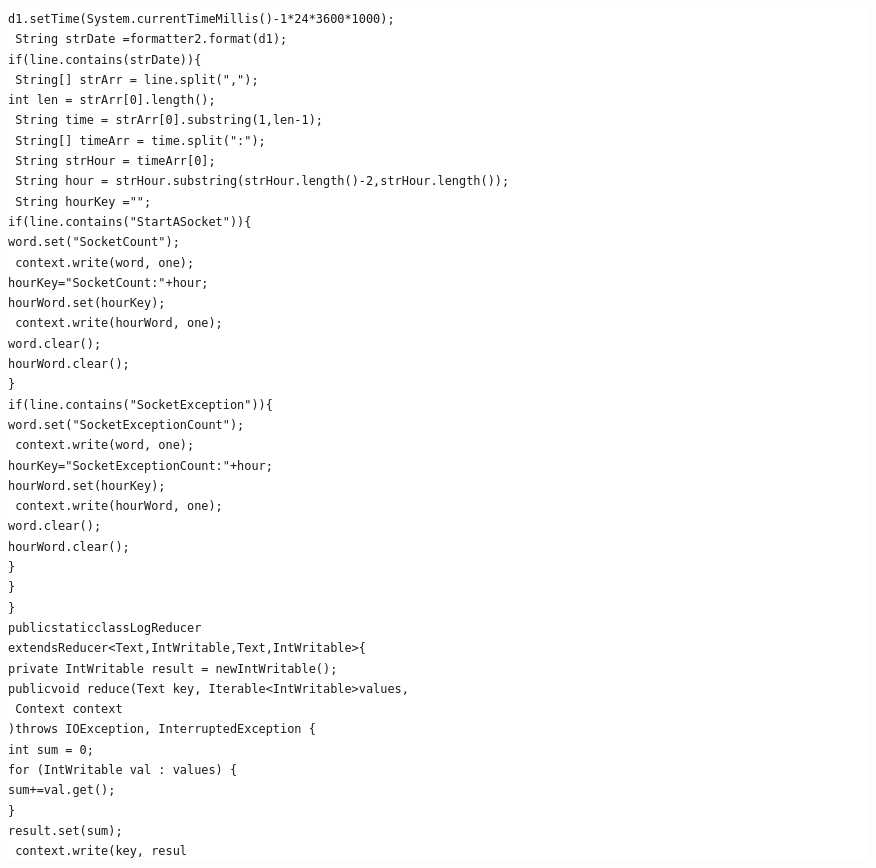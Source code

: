 ```
d1.setTime(System.currentTimeMillis()-1*24*3600*1000);
 String strDate =formatter2.format(d1);
if(line.contains(strDate)){
 String[] strArr = line.split(",");
int len = strArr[0].length();
 String time = strArr[0].substring(1,len-1);
 String[] timeArr = time.split(":");
 String strHour = timeArr[0];
 String hour = strHour.substring(strHour.length()-2,strHour.length());
 String hourKey ="";
if(line.contains("StartASocket")){
word.set("SocketCount");
 context.write(word, one);
hourKey="SocketCount:"+hour;
hourWord.set(hourKey);
 context.write(hourWord, one);
word.clear();
hourWord.clear();
}
if(line.contains("SocketException")){
word.set("SocketExceptionCount");
 context.write(word, one);
hourKey="SocketExceptionCount:"+hour;
hourWord.set(hourKey);
 context.write(hourWord, one);
word.clear();
hourWord.clear();
}
}
}
publicstaticclassLogReducer
extendsReducer<Text,IntWritable,Text,IntWritable>{
private IntWritable result = newIntWritable();
publicvoid reduce(Text key, Iterable<IntWritable>values,
 Context context
)throws IOException, InterruptedException {
int sum = 0;
for (IntWritable val : values) {
sum+=val.get();
}
result.set(sum);
 context.write(key, resul
```

